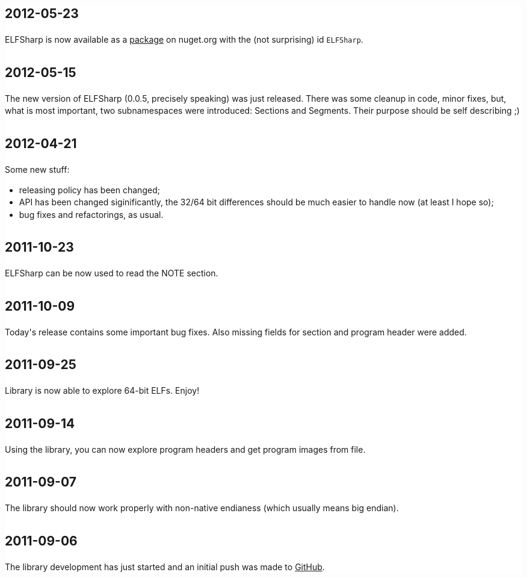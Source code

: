 ## 2012-05-23
ELFSharp is now available as a [package](http://nuget.org/packages/ELFSharp/) on nuget.org with the (not surprising) id `ELFSharp`.

## 2012-05-15
The new version of ELFSharp (0.0.5, precisely speaking) was just released. There was some cleanup in code, minor fixes, but, what is most important, two subnamespaces were introduced: Sections and Segments. Their purpose should be self describing ;)

## 2012-04-21
Some new stuff:
- releasing policy has been changed;
- API has been changed siginificantly, the 32/64 bit differences should be much easier to handle now (at least I hope so);
- bug fixes and refactorings, as usual.

## 2011-10-23
ELFSharp can be now used to read the NOTE section.

## 2011-10-09
Today's release contains some important bug fixes. Also missing fields for section and program header were added.

## 2011-09-25
Library is now able to explore 64-bit ELFs. Enjoy!

## 2011-09-14
Using the library, you can now explore program headers and get program images from file.

## 2011-09-07
The library should now work properly with non-native endianess (which usually means big endian).

## 2011-09-06
The library development has just started and an initial push was made to <a href="https://github.com/konrad-kruczynski/elfsharp">GitHub</a>.